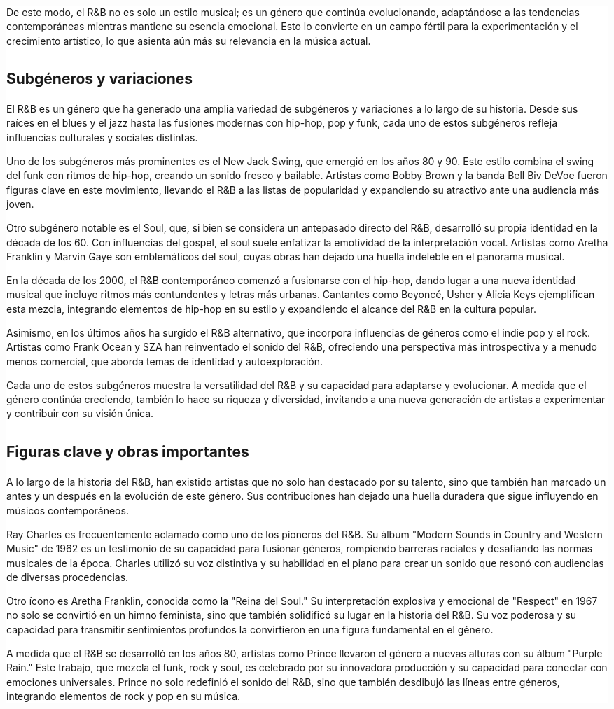 De este modo, el R&B no es solo un estilo musical; es un género que continúa evolucionando, adaptándose a las tendencias contemporáneas mientras mantiene su esencia emocional. Esto lo convierte en un campo fértil para la experimentación y el crecimiento artístico, lo que asienta aún más su relevancia en la música actual.


## Subgéneros y variaciones


El R&B es un género que ha generado una amplia variedad de subgéneros y variaciones a lo largo de su historia. Desde sus raíces en el blues y el jazz hasta las fusiones modernas con hip-hop, pop y funk, cada uno de estos subgéneros refleja influencias culturales y sociales distintas.

Uno de los subgéneros más prominentes es el New Jack Swing, que emergió en los años 80 y 90. Este estilo combina el swing del funk con ritmos de hip-hop, creando un sonido fresco y bailable. Artistas como Bobby Brown y la banda Bell Biv DeVoe fueron figuras clave en este movimiento, llevando el R&B a las listas de popularidad y expandiendo su atractivo ante una audiencia más joven.

Otro subgénero notable es el Soul, que, si bien se considera un antepasado directo del R&B, desarrolló su propia identidad en la década de los 60. Con influencias del gospel, el soul suele enfatizar la emotividad de la interpretación vocal. Artistas como Aretha Franklin y Marvin Gaye son emblemáticos del soul, cuyas obras han dejado una huella indeleble en el panorama musical.

En la década de los 2000, el R&B contemporáneo comenzó a fusionarse con el hip-hop, dando lugar a una nueva identidad musical que incluye ritmos más contundentes y letras más urbanas. Cantantes como Beyoncé, Usher y Alicia Keys ejemplifican esta mezcla, integrando elementos de hip-hop en su estilo y expandiendo el alcance del R&B en la cultura popular.

Asimismo, en los últimos años ha surgido el R&B alternativo, que incorpora influencias de géneros como el indie pop y el rock. Artistas como Frank Ocean y SZA han reinventado el sonido del R&B, ofreciendo una perspectiva más introspectiva y a menudo menos comercial, que aborda temas de identidad y autoexploración.

Cada uno de estos subgéneros muestra la versatilidad del R&B y su capacidad para adaptarse y evolucionar. A medida que el género continúa creciendo, también lo hace su riqueza y diversidad, invitando a una nueva generación de artistas a experimentar y contribuir con su visión única.


## Figuras clave y obras importantes


A lo largo de la historia del R&B, han existido artistas que no solo han destacado por su talento, sino que también han marcado un antes y un después en la evolución de este género. Sus contribuciones han dejado una huella duradera que sigue influyendo en músicos contemporáneos.

Ray Charles es frecuentemente aclamado como uno de los pioneros del R&B. Su álbum "Modern Sounds in Country and Western Music" de 1962 es un testimonio de su capacidad para fusionar géneros, rompiendo barreras raciales y desafiando las normas musicales de la época. Charles utilizó su voz distintiva y su habilidad en el piano para crear un sonido que resonó con audiencias de diversas procedencias.

Otro ícono es Aretha Franklin, conocida como la "Reina del Soul." Su interpretación explosiva y emocional de "Respect" en 1967 no solo se convirtió en un himno feminista, sino que también solidificó su lugar en la historia del R&B. Su voz poderosa y su capacidad para transmitir sentimientos profundos la convirtieron en una figura fundamental en el género.

A medida que el R&B se desarrolló en los años 80, artistas como Prince llevaron el género a nuevas alturas con su álbum "Purple Rain." Este trabajo, que mezcla el funk, rock y soul, es celebrado por su innovadora producción y su capacidad para conectar con emociones universales. Prince no solo redefinió el sonido del R&B, sino que también desdibujó las líneas entre géneros, integrando elementos de rock y pop en su música.

